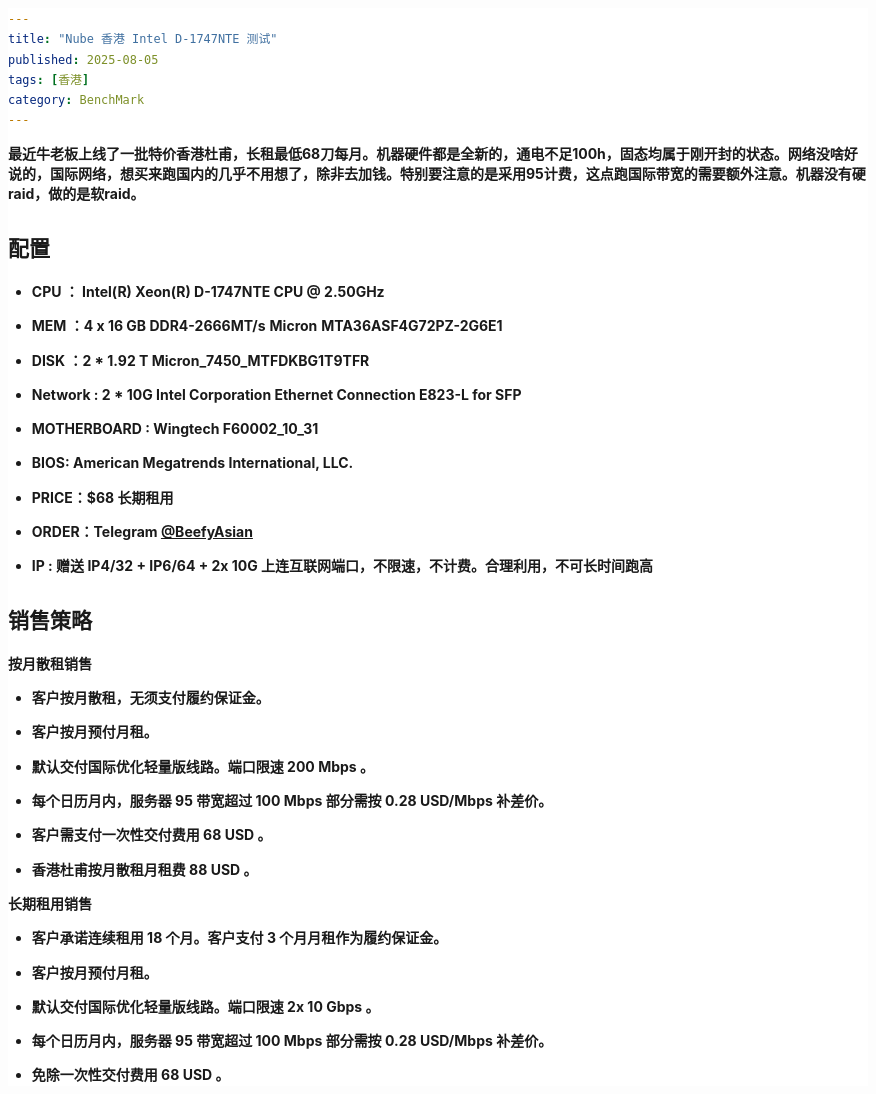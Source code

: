 ```yaml
---
title: "Nube 香港 Intel D-1747NTE 测试"
published: 2025-08-05
tags: [香港]
category: BenchMark
---
```


**最近牛老板上线了一批特价香港杜甫，长租最低68刀每月。机器硬件都是全新的，通电不足100h，固态均属于刚开封的状态。网络没啥好说的，国际网络，想买来跑国内的几乎不用想了，除非去加钱。特别要注意的是采用95计费，这点跑国际带宽的需要额外注意。机器没有硬raid，做的是软raid。**

## 配置

- **CPU ： Intel(R) Xeon(R) D-1747NTE CPU @ 2.50GHz**

- **MEM ：4 x 16 GB DDR4-2666MT/s** **Micron** **MTA36ASF4G72PZ-2G6E1**

- **DISK ：2 \* 1.92 T Micron\_7450\_MTFDKBG1T9TFR**

- **Network : 2 \* 10G Intel Corporation Ethernet Connection E823-L for SFP**

- **MOTHERBOARD : Wingtech F60002\_10\_31**

- **BIOS: American Megatrends International, LLC.**

- **PRICE：$68 长期租用**

- **ORDER：Telegram [@BeefyAsian](http://beefyasian/)**

- **IP : 赠送 IP4/32 + IP6/64 + 2x 10G 上连互联网端口，不限速，不计费。合理利用，不可长时间跑高**

## 销售策略

**按月散租销售**

- **客户按月散租，无须支付履约保证金。**

- **客户按月预付月租。**

- **默认交付国际优化轻量版线路。端口限速 200 Mbps 。**

- **每个日历月内，服务器 95 带宽超过 100 Mbps 部分需按 0.28 USD/Mbps 补差价。**

- **客户需支付一次性交付费用 68 USD 。**

- **香港杜甫按月散租月租费 88 USD 。**

**长期租用销售**

- **客户承诺连续租用 18 个月。客户支付 3 个月月租作为履约保证金。**

- **客户按月预付月租。**

- **默认交付国际优化轻量版线路。端口限速 2x 10 Gbps 。**

- **每个日历月内，服务器 95 带宽超过 100 Mbps 部分需按 0.28 USD/Mbps 补差价。**

- **免除一次性交付费用 68 USD 。**
